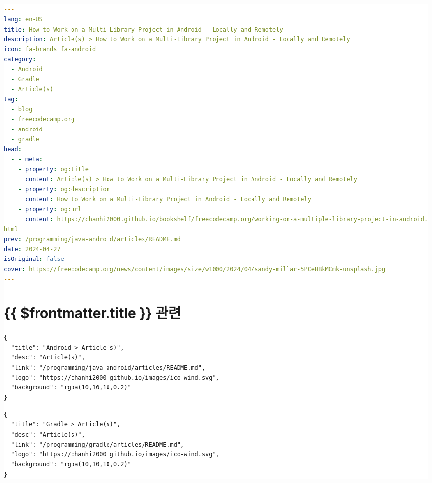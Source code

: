 ```yaml
---
lang: en-US
title: How to Work on a Multi-Library Project in Android - Locally and Remotely
description: Article(s) > How to Work on a Multi-Library Project in Android - Locally and Remotely
icon: fa-brands fa-android
category: 
  - Android
  - Gradle
  - Article(s)
tag: 
  - blog
  - freecodecamp.org
  - android
  - gradle
head:
  - - meta:
    - property: og:title
      content: Article(s) > How to Work on a Multi-Library Project in Android - Locally and Remotely
    - property: og:description
      content: How to Work on a Multi-Library Project in Android - Locally and Remotely
    - property: og:url
      content: https://chanhi2000.github.io/bookshelf/freecodecamp.org/working-on-a-multiple-library-project-in-android.html
prev: /programming/java-android/articles/README.md
date: 2024-04-27
isOriginal: false
cover: https://freecodecamp.org/news/content/images/size/w1000/2024/04/sandy-millar-5PCeHBkMCmk-unsplash.jpg
---
```


# {{ $frontmatter.title }} 관련

```component VPCard
{
  "title": "Android > Article(s)",
  "desc": "Article(s)",
  "link": "/programming/java-android/articles/README.md",
  "logo": "https://chanhi2000.github.io/images/ico-wind.svg",
  "background": "rgba(10,10,10,0.2)"
}
```

```component VPCard
{
  "title": "Gradle > Article(s)",
  "desc": "Article(s)",
  "link": "/programming/gradle/articles/README.md",
  "logo": "https://chanhi2000.github.io/images/ico-wind.svg",
  "background": "rgba(10,10,10,0.2)"
}
```
